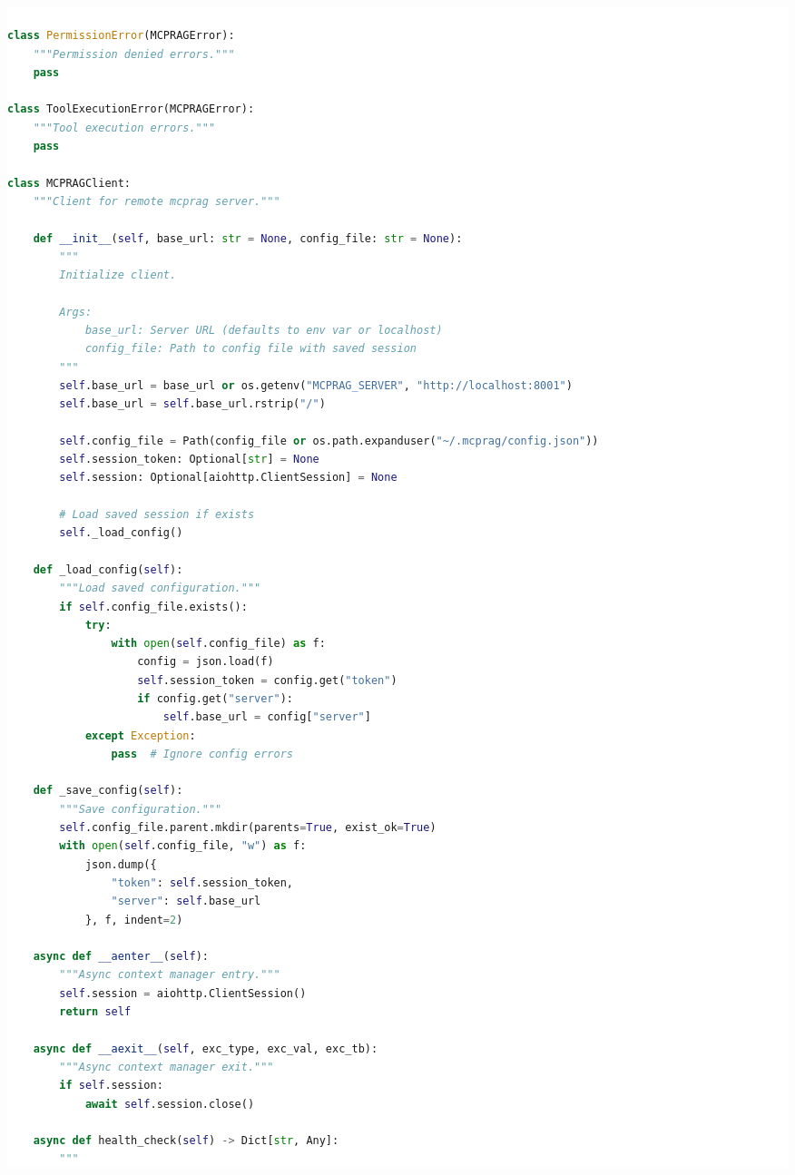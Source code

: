 ```python

class PermissionError(MCPRAGError):
    """Permission denied errors."""
    pass

class ToolExecutionError(MCPRAGError):
    """Tool execution errors."""
    pass

class MCPRAGClient:
    """Client for remote mcprag server."""

    def __init__(self, base_url: str = None, config_file: str = None):
        """
        Initialize client.

        Args:
            base_url: Server URL (defaults to env var or localhost)
            config_file: Path to config file with saved session
        """
        self.base_url = base_url or os.getenv("MCPRAG_SERVER", "http://localhost:8001")
        self.base_url = self.base_url.rstrip("/")

        self.config_file = Path(config_file or os.path.expanduser("~/.mcprag/config.json"))
        self.session_token: Optional[str] = None
        self.session: Optional[aiohttp.ClientSession] = None

        # Load saved session if exists
        self._load_config()

    def _load_config(self):
        """Load saved configuration."""
        if self.config_file.exists():
            try:
                with open(self.config_file) as f:
                    config = json.load(f)
                    self.session_token = config.get("token")
                    if config.get("server"):
                        self.base_url = config["server"]
            except Exception:
                pass  # Ignore config errors

    def _save_config(self):
        """Save configuration."""
        self.config_file.parent.mkdir(parents=True, exist_ok=True)
        with open(self.config_file, "w") as f:
            json.dump({
                "token": self.session_token,
                "server": self.base_url
            }, f, indent=2)

    async def __aenter__(self):
        """Async context manager entry."""
        self.session = aiohttp.ClientSession()
        return self

    async def __aexit__(self, exc_type, exc_val, exc_tb):
        """Async context manager exit."""
        if self.session:
            await self.session.close()

    async def health_check(self) -> Dict[str, Any]:
        """
```